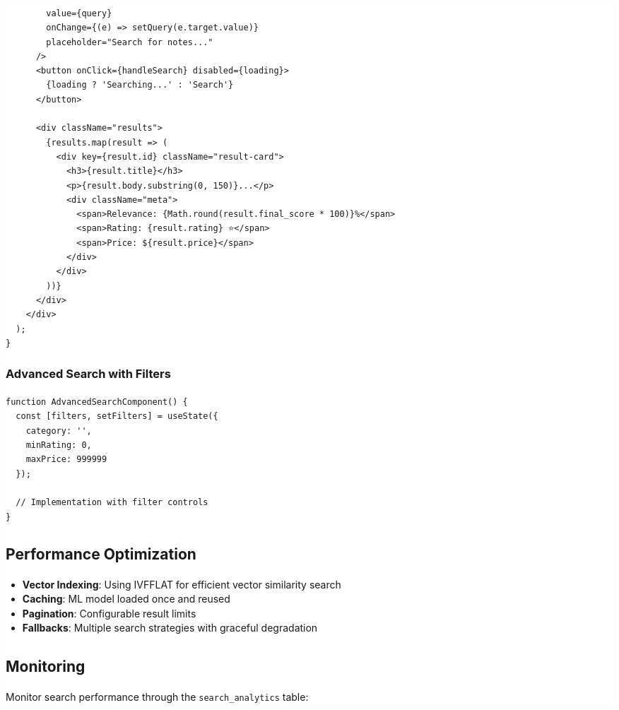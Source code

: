 ```tsx
        value={query} 
        onChange={(e) => setQuery(e.target.value)} 
        placeholder="Search for notes..."
      />
      <button onClick={handleSearch} disabled={loading}>
        {loading ? 'Searching...' : 'Search'}
      </button>
      
      <div className="results">
        {results.map(result => (
          <div key={result.id} className="result-card">
            <h3>{result.title}</h3>
            <p>{result.body.substring(0, 150)}...</p>
            <div className="meta">
              <span>Relevance: {Math.round(result.final_score * 100)}%</span>
              <span>Rating: {result.rating} ⭐</span>
              <span>Price: ${result.price}</span>
            </div>
          </div>
        ))}
      </div>
    </div>
  );
}
```

### Advanced Search with Filters

```tsx
function AdvancedSearchComponent() {
  const [filters, setFilters] = useState({
    category: '',
    minRating: 0,
    maxPrice: 999999
  });
  
  // Implementation with filter controls
}
```

## Performance Optimization

- **Vector Indexing**: Using IVFFLAT for efficient vector similarity search
- **Caching**: ML model loaded once and reused
- **Pagination**: Configurable result limits
- **Fallbacks**: Multiple search strategies with graceful degradation

## Monitoring

Monitor search performance through the `search_analytics` table:
